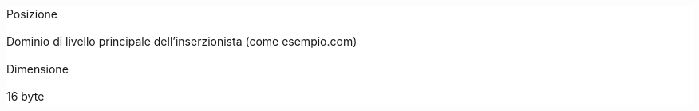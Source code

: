   <tr> 
   <td colname="col1"> <p>Posizione </p> </td> 
   <td colname="col2"> <p>Dominio di livello principale dell’inserzionista (come esempio.com) </p> </td> 
  </tr> 
  <tr> 
   <td colname="col1"> <p>Dimensione </p> </td> 
   <td colname="col2"> <p>16 byte </p> </td> 
  </tr> 
 </tbody> 
</table>
